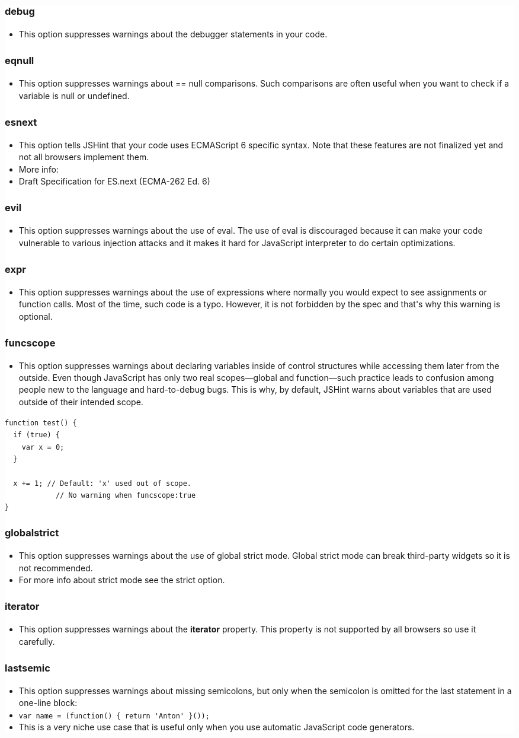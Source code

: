 ### debug
* This option suppresses warnings about the debugger statements in your code.

### eqnull
* This option suppresses warnings about == null comparisons. Such comparisons are often useful when you want to check if a variable is null or undefined.

### esnext
* This option tells JSHint that your code uses ECMAScript 6 specific syntax. Note that these features are not finalized yet and not all browsers implement them.
* More info:
 * Draft Specification for ES.next (ECMA-262 Ed. 6)

### evil
* This option suppresses warnings about the use of eval. The use of eval is discouraged because it can make your code vulnerable to various injection attacks and it makes it hard for JavaScript interpreter to do certain optimizations.

### expr
* This option suppresses warnings about the use of expressions where normally you would expect to see assignments or function calls. Most of the time, such code is a typo. However, it is not forbidden by the spec and that's why this warning is optional.

### funcscope
* This option suppresses warnings about declaring variables inside of control structures while accessing them later from the outside. Even though JavaScript has only two real scopes—global and function—such practice leads to confusion among people new to the language and hard-to-debug bugs. This is why, by default, JSHint warns about variables that are used outside of their intended scope.

```
function test() {
  if (true) {
    var x = 0;
  }

  x += 1; // Default: 'x' used out of scope.
            // No warning when funcscope:true
}
```

### globalstrict
* This option suppresses warnings about the use of global strict mode. Global strict mode can break third-party widgets so it is not recommended.
* For more info about strict mode see the strict option.

### iterator
* This option suppresses warnings about the __iterator__ property. This property is not supported by all browsers so use it carefully.

### lastsemic
* This option suppresses warnings about missing semicolons, but only when the semicolon is omitted for the last statement in a one-line block:
 * ```var name = (function() { return 'Anton' }());```
* This is a very niche use case that is useful only when you use automatic JavaScript code generators.
